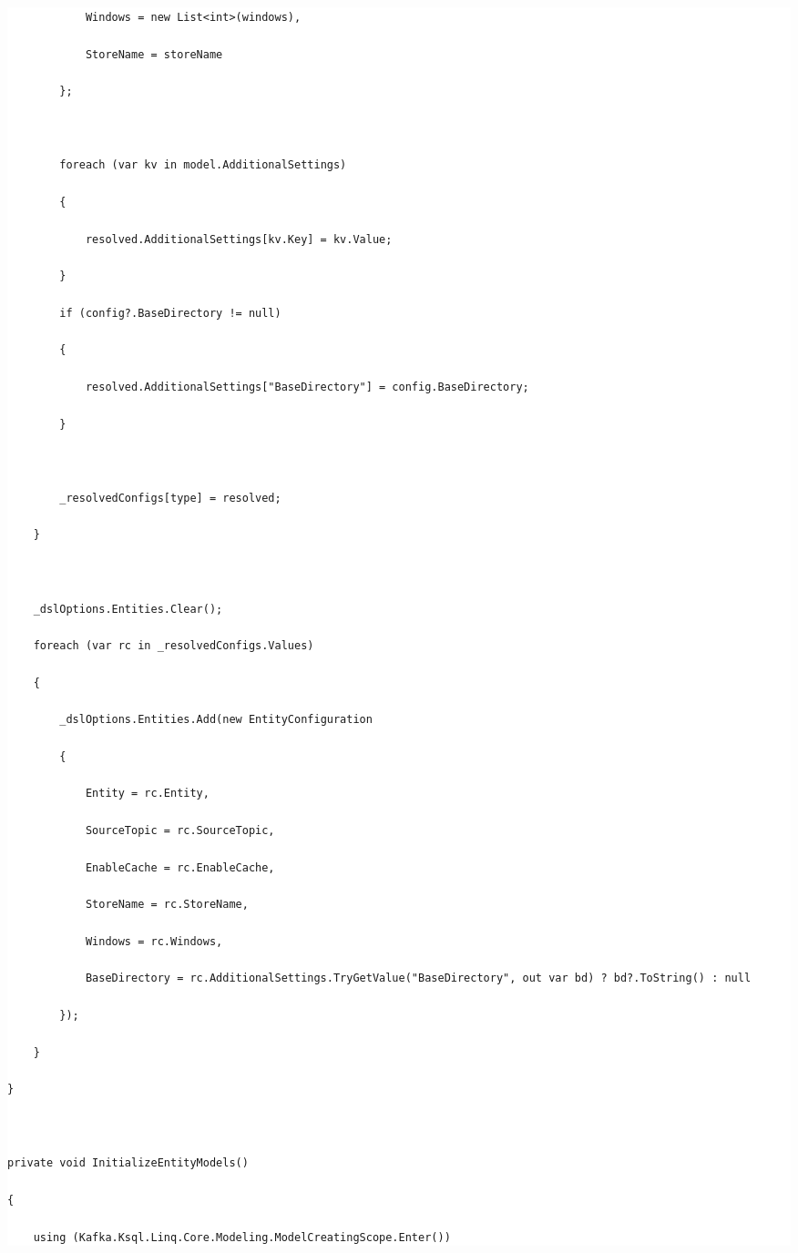                 Windows = new List<int>(windows),

                StoreName = storeName

            };



            foreach (var kv in model.AdditionalSettings)

            {

                resolved.AdditionalSettings[kv.Key] = kv.Value;

            }

            if (config?.BaseDirectory != null)

            {

                resolved.AdditionalSettings["BaseDirectory"] = config.BaseDirectory;

            }



            _resolvedConfigs[type] = resolved;

        }



        _dslOptions.Entities.Clear();

        foreach (var rc in _resolvedConfigs.Values)

        {

            _dslOptions.Entities.Add(new EntityConfiguration

            {

                Entity = rc.Entity,

                SourceTopic = rc.SourceTopic,

                EnableCache = rc.EnableCache,

                StoreName = rc.StoreName,

                Windows = rc.Windows,

                BaseDirectory = rc.AdditionalSettings.TryGetValue("BaseDirectory", out var bd) ? bd?.ToString() : null

            });

        }

    }



    private void InitializeEntityModels()

    {

        using (Kafka.Ksql.Linq.Core.Modeling.ModelCreatingScope.Enter())
